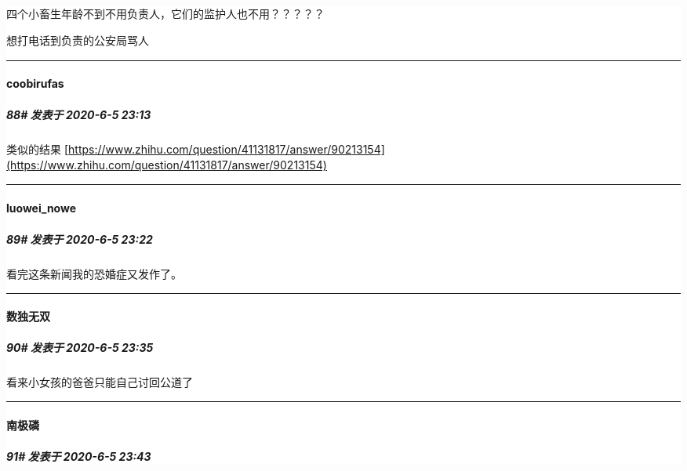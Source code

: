 


四个小畜生年龄不到不用负责人，它们的监护人也不用？？？？？

想打电话到负责的公安局骂人







*****

####  coobirufas  
##### 88#       发表于 2020-6-5 23:13




类似的结果
[https://www.zhihu.com/question/41131817/answer/90213154](https://www.zhihu.com/question/41131817/answer/90213154)







*****

####  luowei_nowe  
##### 89#       发表于 2020-6-5 23:22




看完这条新闻我的恐婚症又发作了。







*****

####  数独无双  
##### 90#       发表于 2020-6-5 23:35




看来小女孩的爸爸只能自己讨回公道了







*****

####  南极磷  
##### 91#       发表于 2020-6-5 23:43


